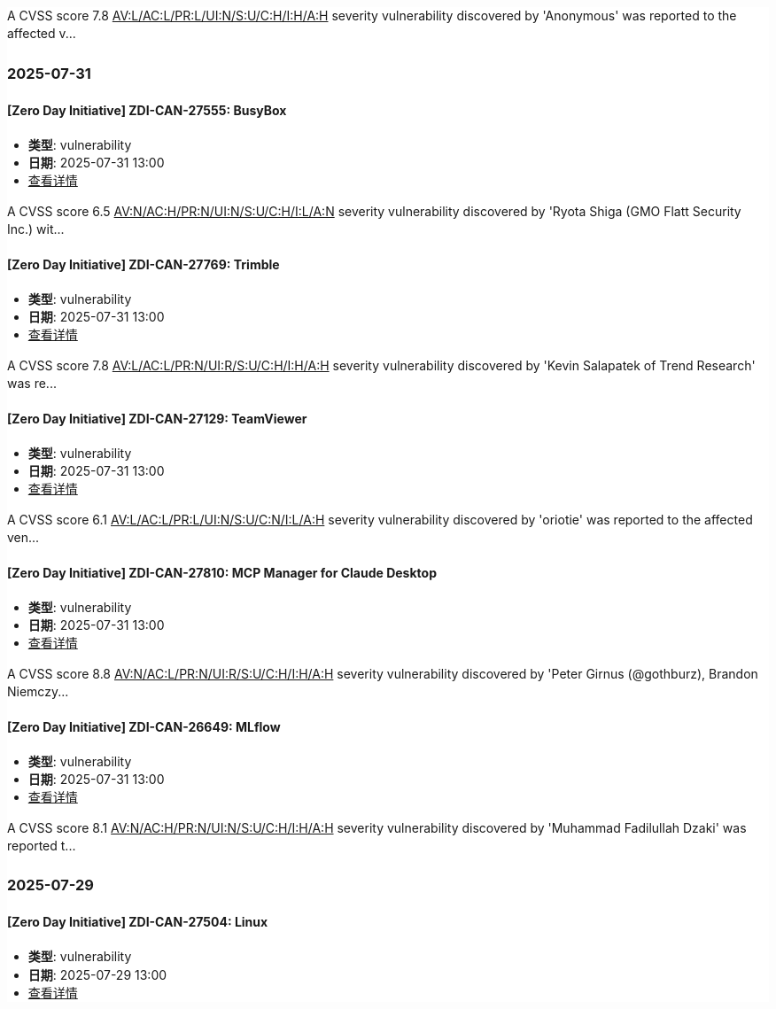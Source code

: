 A CVSS score 7.8 <a href="https://nvd.nist.gov/cvss.cfm?calculator&amp;version=3.0&amp;vector=AV:L/AC:L/PR:L/UI:N/S:U/C:H/I:H/A:H">AV:L/AC:L/PR:L/UI:N/S:U/C:H/I:H/A:H</a> severity vulnerability discovered by 'Anonymous' was reported to the affected v...


### 2025-07-31
#### [Zero Day Initiative] ZDI-CAN-27555: BusyBox
- **类型**: vulnerability
- **日期**: 2025-07-31 13:00
- [查看详情](http://www.zerodayinitiative.com/advisories/upcoming/)

A CVSS score 6.5 <a href="https://nvd.nist.gov/cvss.cfm?calculator&amp;version=3.0&amp;vector=AV:N/AC:H/PR:N/UI:N/S:U/C:H/I:L/A:N">AV:N/AC:H/PR:N/UI:N/S:U/C:H/I:L/A:N</a> severity vulnerability discovered by 'Ryota Shiga (GMO Flatt Security Inc.) wit...

#### [Zero Day Initiative] ZDI-CAN-27769: Trimble
- **类型**: vulnerability
- **日期**: 2025-07-31 13:00
- [查看详情](http://www.zerodayinitiative.com/advisories/upcoming/)

A CVSS score 7.8 <a href="https://nvd.nist.gov/cvss.cfm?calculator&amp;version=3.0&amp;vector=AV:L/AC:L/PR:N/UI:R/S:U/C:H/I:H/A:H">AV:L/AC:L/PR:N/UI:R/S:U/C:H/I:H/A:H</a> severity vulnerability discovered by 'Kevin Salapatek of Trend Research' was re...

#### [Zero Day Initiative] ZDI-CAN-27129: TeamViewer
- **类型**: vulnerability
- **日期**: 2025-07-31 13:00
- [查看详情](http://www.zerodayinitiative.com/advisories/upcoming/)

A CVSS score 6.1 <a href="https://nvd.nist.gov/cvss.cfm?calculator&amp;version=3.0&amp;vector=AV:L/AC:L/PR:L/UI:N/S:U/C:N/I:L/A:H">AV:L/AC:L/PR:L/UI:N/S:U/C:N/I:L/A:H</a> severity vulnerability discovered by 'oriotie' was reported to the affected ven...

#### [Zero Day Initiative] ZDI-CAN-27810: MCP Manager for Claude Desktop
- **类型**: vulnerability
- **日期**: 2025-07-31 13:00
- [查看详情](http://www.zerodayinitiative.com/advisories/upcoming/)

A CVSS score 8.8 <a href="https://nvd.nist.gov/cvss.cfm?calculator&amp;version=3.0&amp;vector=AV:N/AC:L/PR:N/UI:R/S:U/C:H/I:H/A:H">AV:N/AC:L/PR:N/UI:R/S:U/C:H/I:H/A:H</a> severity vulnerability discovered by 'Peter Girnus (@gothburz), Brandon Niemczy...

#### [Zero Day Initiative] ZDI-CAN-26649: MLflow
- **类型**: vulnerability
- **日期**: 2025-07-31 13:00
- [查看详情](http://www.zerodayinitiative.com/advisories/upcoming/)

A CVSS score 8.1 <a href="https://nvd.nist.gov/cvss.cfm?calculator&amp;version=3.0&amp;vector=AV:N/AC:H/PR:N/UI:N/S:U/C:H/I:H/A:H">AV:N/AC:H/PR:N/UI:N/S:U/C:H/I:H/A:H</a> severity vulnerability discovered by 'Muhammad Fadilullah Dzaki' was reported t...


### 2025-07-29
#### [Zero Day Initiative] ZDI-CAN-27504: Linux
- **类型**: vulnerability
- **日期**: 2025-07-29 13:00
- [查看详情](http://www.zerodayinitiative.com/advisories/upcoming/)
